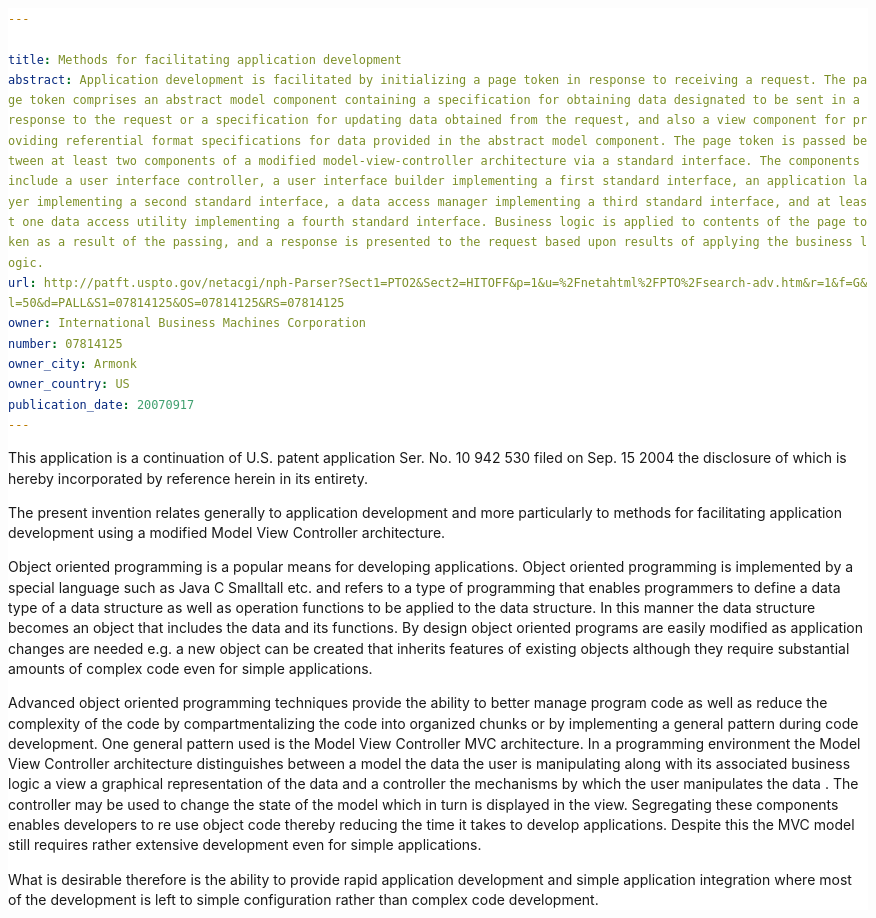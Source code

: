 ```yaml
---

title: Methods for facilitating application development
abstract: Application development is facilitated by initializing a page token in response to receiving a request. The page token comprises an abstract model component containing a specification for obtaining data designated to be sent in a response to the request or a specification for updating data obtained from the request, and also a view component for providing referential format specifications for data provided in the abstract model component. The page token is passed between at least two components of a modified model-view-controller architecture via a standard interface. The components include a user interface controller, a user interface builder implementing a first standard interface, an application layer implementing a second standard interface, a data access manager implementing a third standard interface, and at least one data access utility implementing a fourth standard interface. Business logic is applied to contents of the page token as a result of the passing, and a response is presented to the request based upon results of applying the business logic.
url: http://patft.uspto.gov/netacgi/nph-Parser?Sect1=PTO2&Sect2=HITOFF&p=1&u=%2Fnetahtml%2FPTO%2Fsearch-adv.htm&r=1&f=G&l=50&d=PALL&S1=07814125&OS=07814125&RS=07814125
owner: International Business Machines Corporation
number: 07814125
owner_city: Armonk
owner_country: US
publication_date: 20070917
---
```

This application is a continuation of U.S. patent application Ser. No. 10 942 530 filed on Sep. 15 2004 the disclosure of which is hereby incorporated by reference herein in its entirety.

The present invention relates generally to application development and more particularly to methods for facilitating application development using a modified Model View Controller architecture.

Object oriented programming is a popular means for developing applications. Object oriented programming is implemented by a special language such as Java C Smalltall etc. and refers to a type of programming that enables programmers to define a data type of a data structure as well as operation functions to be applied to the data structure. In this manner the data structure becomes an object that includes the data and its functions. By design object oriented programs are easily modified as application changes are needed e.g. a new object can be created that inherits features of existing objects although they require substantial amounts of complex code even for simple applications.

Advanced object oriented programming techniques provide the ability to better manage program code as well as reduce the complexity of the code by compartmentalizing the code into organized chunks or by implementing a general pattern during code development. One general pattern used is the Model View Controller MVC architecture. In a programming environment the Model View Controller architecture distinguishes between a model the data the user is manipulating along with its associated business logic a view a graphical representation of the data and a controller the mechanisms by which the user manipulates the data . The controller may be used to change the state of the model which in turn is displayed in the view. Segregating these components enables developers to re use object code thereby reducing the time it takes to develop applications. Despite this the MVC model still requires rather extensive development even for simple applications.

What is desirable therefore is the ability to provide rapid application development and simple application integration where most of the development is left to simple configuration rather than complex code development.
